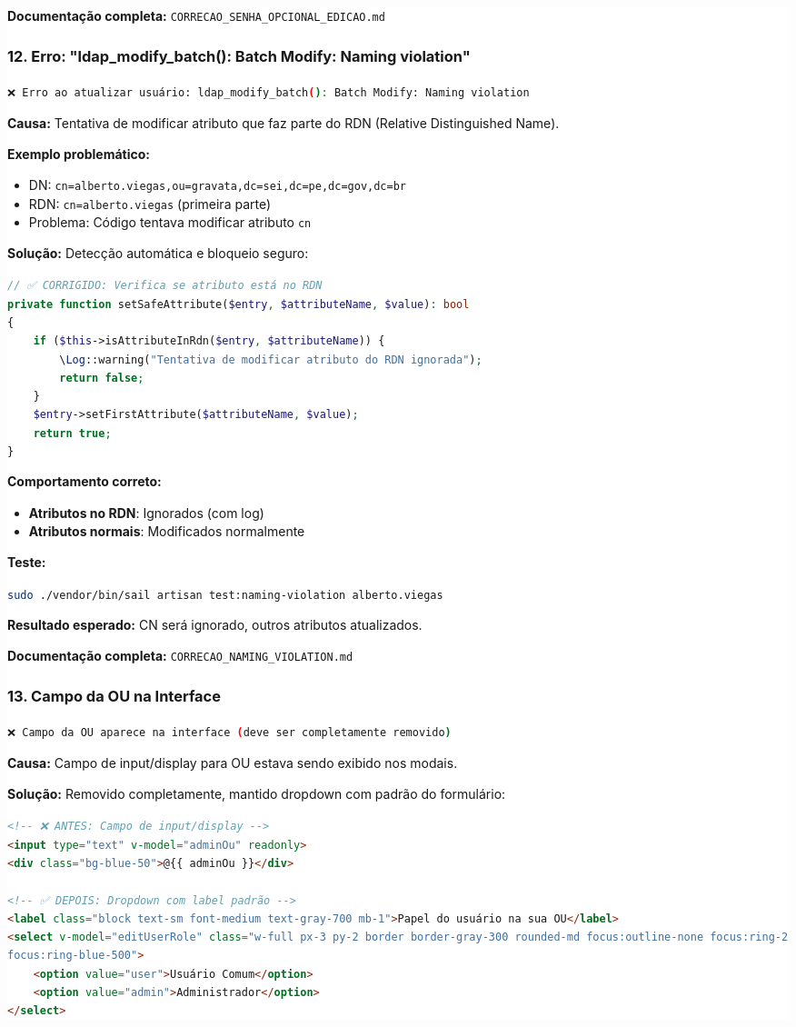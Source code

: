 **Documentação completa:** `CORRECAO_SENHA_OPCIONAL_EDICAO.md`

### **12. Erro: "ldap_modify_batch(): Batch Modify: Naming violation"**
```bash
❌ Erro ao atualizar usuário: ldap_modify_batch(): Batch Modify: Naming violation
```

**Causa:** Tentativa de modificar atributo que faz parte do RDN (Relative Distinguished Name).

**Exemplo problemático:**
- DN: `cn=alberto.viegas,ou=gravata,dc=sei,dc=pe,dc=gov,dc=br`
- RDN: `cn=alberto.viegas` (primeira parte)
- Problema: Código tentava modificar atributo `cn`

**Solução:** Detecção automática e bloqueio seguro:

```php
// ✅ CORRIGIDO: Verifica se atributo está no RDN
private function setSafeAttribute($entry, $attributeName, $value): bool
{
    if ($this->isAttributeInRdn($entry, $attributeName)) {
        \Log::warning("Tentativa de modificar atributo do RDN ignorada");
        return false;
    }
    $entry->setFirstAttribute($attributeName, $value);
    return true;
}
```

**Comportamento correto:**
- **Atributos no RDN**: Ignorados (com log)
- **Atributos normais**: Modificados normalmente

**Teste:**
```bash
sudo ./vendor/bin/sail artisan test:naming-violation alberto.viegas
```

**Resultado esperado:** CN será ignorado, outros atributos atualizados.

**Documentação completa:** `CORRECAO_NAMING_VIOLATION.md`

### **13. Campo da OU na Interface**
```bash
❌ Campo da OU aparece na interface (deve ser completamente removido)
```

**Causa:** Campo de input/display para OU estava sendo exibido nos modais.

**Solução:** Removido completamente, mantido dropdown com padrão do formulário:

```html
<!-- ❌ ANTES: Campo de input/display -->
<input type="text" v-model="adminOu" readonly>
<div class="bg-blue-50">@{{ adminOu }}</div>

<!-- ✅ DEPOIS: Dropdown com label padrão -->
<label class="block text-sm font-medium text-gray-700 mb-1">Papel do usuário na sua OU</label>
<select v-model="editUserRole" class="w-full px-3 py-2 border border-gray-300 rounded-md focus:outline-none focus:ring-2 focus:ring-blue-500">
    <option value="user">Usuário Comum</option>
    <option value="admin">Administrador</option>
</select>
```
